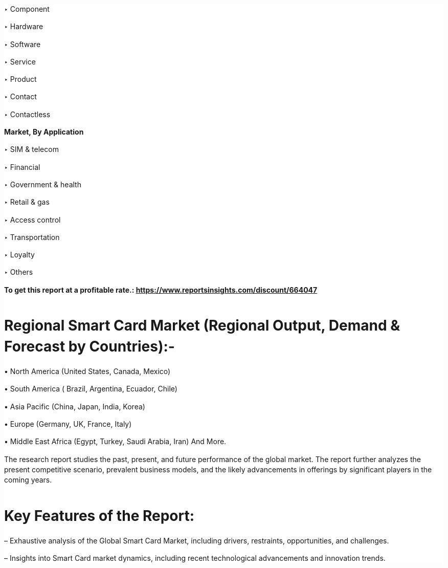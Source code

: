 ‣ Component

‣ Hardware

‣ Software

‣ Service

‣ Product

‣ Contact

‣ Contactless

<Strong>Market, By Application</Strong>

‣ SIM & telecom

‣ Financial

‣ Government & health

‣ Retail & gas

‣ Access control

‣ Transportation

‣ Loyalty

‣ Others

<strong>To get this report at a profitable rate.: <a href=https://www.reportsinsights.com/discount/664047>https://www.reportsinsights.com/discount/664047</a></strong>

# <strong>Regional Smart Card Market (Regional Output, Demand &amp; Forecast by Countries):-</strong>

• North America (United States, Canada, Mexico)

• South America ( Brazil, Argentina, Ecuador, Chile)

• Asia Pacific (China, Japan, India, Korea)

• Europe (Germany, UK, France, Italy)

• Middle East Africa (Egypt, Turkey, Saudi Arabia, Iran) And More.

The research report studies the past, present, and future performance of the global market. The report further analyzes the present competitive scenario, prevalent business models, and the likely advancements in offerings by significant players in the coming years.

# <strong>Key Features of the Report:</strong>

– Exhaustive analysis of the Global Smart Card Market, including drivers, restraints, opportunities, and challenges.

– Insights into Smart Card market dynamics, including recent technological advancements and innovation trends.
